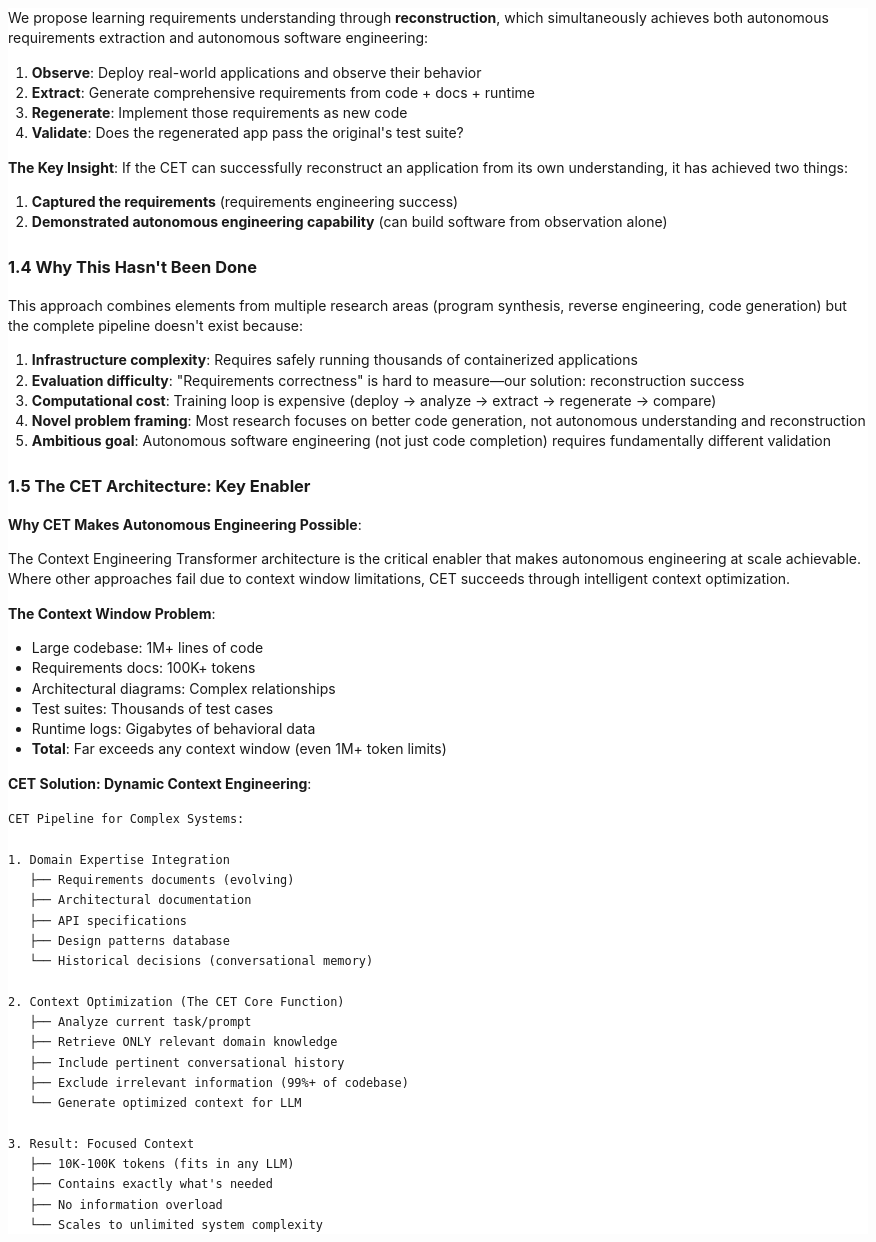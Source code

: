 We propose learning requirements understanding through **reconstruction**, which simultaneously achieves both autonomous requirements extraction and autonomous software engineering:

1. **Observe**: Deploy real-world applications and observe their behavior
2. **Extract**: Generate comprehensive requirements from code + docs + runtime
3. **Regenerate**: Implement those requirements as new code
4. **Validate**: Does the regenerated app pass the original's test suite?

**The Key Insight**: If the CET can successfully reconstruct an application from its own understanding, it has achieved two things:
1. **Captured the requirements** (requirements engineering success)
2. **Demonstrated autonomous engineering capability** (can build software from observation alone)

### 1.4 Why This Hasn't Been Done

This approach combines elements from multiple research areas (program synthesis, reverse engineering, code generation) but the complete pipeline doesn't exist because:

1. **Infrastructure complexity**: Requires safely running thousands of containerized applications
2. **Evaluation difficulty**: "Requirements correctness" is hard to measure—our solution: reconstruction success
3. **Computational cost**: Training loop is expensive (deploy → analyze → extract → regenerate → compare)
4. **Novel problem framing**: Most research focuses on better code generation, not autonomous understanding and reconstruction
5. **Ambitious goal**: Autonomous software engineering (not just code completion) requires fundamentally different validation

### 1.5 The CET Architecture: Key Enabler

**Why CET Makes Autonomous Engineering Possible**:

The Context Engineering Transformer architecture is the critical enabler that makes autonomous engineering at scale achievable. Where other approaches fail due to context window limitations, CET succeeds through intelligent context optimization.

**The Context Window Problem**:
- Large codebase: 1M+ lines of code
- Requirements docs: 100K+ tokens
- Architectural diagrams: Complex relationships
- Test suites: Thousands of test cases
- Runtime logs: Gigabytes of behavioral data
- **Total**: Far exceeds any context window (even 1M+ token limits)

**CET Solution: Dynamic Context Engineering**:
```
CET Pipeline for Complex Systems:

1. Domain Expertise Integration
   ├── Requirements documents (evolving)
   ├── Architectural documentation
   ├── API specifications
   ├── Design patterns database
   └── Historical decisions (conversational memory)

2. Context Optimization (The CET Core Function)
   ├── Analyze current task/prompt
   ├── Retrieve ONLY relevant domain knowledge
   ├── Include pertinent conversational history
   ├── Exclude irrelevant information (99%+ of codebase)
   └── Generate optimized context for LLM

3. Result: Focused Context
   ├── 10K-100K tokens (fits in any LLM)
   ├── Contains exactly what's needed
   ├── No information overload
   └── Scales to unlimited system complexity
```
